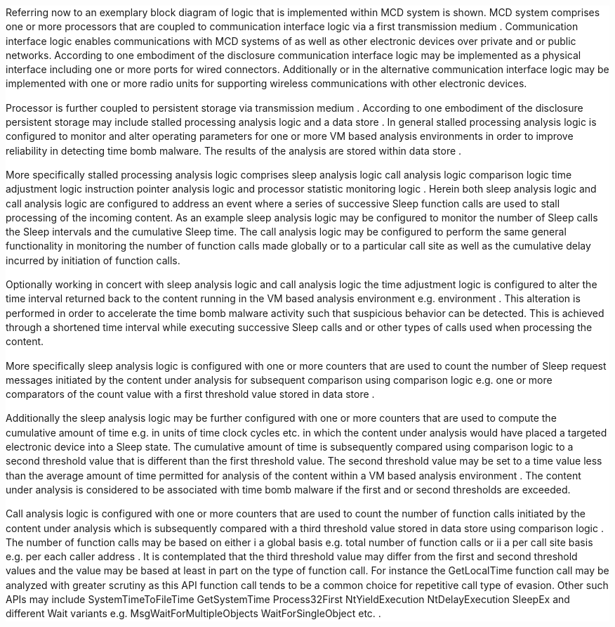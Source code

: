 Referring now to an exemplary block diagram of logic that is implemented within MCD system is shown. MCD system comprises one or more processors that are coupled to communication interface logic via a first transmission medium . Communication interface logic enables communications with MCD systems of as well as other electronic devices over private and or public networks. According to one embodiment of the disclosure communication interface logic may be implemented as a physical interface including one or more ports for wired connectors. Additionally or in the alternative communication interface logic may be implemented with one or more radio units for supporting wireless communications with other electronic devices.

Processor is further coupled to persistent storage via transmission medium . According to one embodiment of the disclosure persistent storage may include stalled processing analysis logic and a data store . In general stalled processing analysis logic is configured to monitor and alter operating parameters for one or more VM based analysis environments in order to improve reliability in detecting time bomb malware. The results of the analysis are stored within data store .

More specifically stalled processing analysis logic comprises sleep analysis logic call analysis logic comparison logic time adjustment logic instruction pointer analysis logic and processor statistic monitoring logic . Herein both sleep analysis logic and call analysis logic are configured to address an event where a series of successive Sleep function calls are used to stall processing of the incoming content. As an example sleep analysis logic may be configured to monitor the number of Sleep calls the Sleep intervals and the cumulative Sleep time. The call analysis logic may be configured to perform the same general functionality in monitoring the number of function calls made globally or to a particular call site as well as the cumulative delay incurred by initiation of function calls.

Optionally working in concert with sleep analysis logic and call analysis logic the time adjustment logic is configured to alter the time interval returned back to the content running in the VM based analysis environment e.g. environment . This alteration is performed in order to accelerate the time bomb malware activity such that suspicious behavior can be detected. This is achieved through a shortened time interval while executing successive Sleep calls and or other types of calls used when processing the content.

More specifically sleep analysis logic is configured with one or more counters that are used to count the number of Sleep request messages initiated by the content under analysis for subsequent comparison using comparison logic e.g. one or more comparators of the count value with a first threshold value stored in data store .

Additionally the sleep analysis logic may be further configured with one or more counters that are used to compute the cumulative amount of time e.g. in units of time clock cycles etc. in which the content under analysis would have placed a targeted electronic device into a Sleep state. The cumulative amount of time is subsequently compared using comparison logic to a second threshold value that is different than the first threshold value. The second threshold value may be set to a time value less than the average amount of time permitted for analysis of the content within a VM based analysis environment . The content under analysis is considered to be associated with time bomb malware if the first and or second thresholds are exceeded.

Call analysis logic is configured with one or more counters that are used to count the number of function calls initiated by the content under analysis which is subsequently compared with a third threshold value stored in data store using comparison logic . The number of function calls may be based on either i a global basis e.g. total number of function calls or ii a per call site basis e.g. per each caller address . It is contemplated that the third threshold value may differ from the first and second threshold values and the value may be based at least in part on the type of function call. For instance the GetLocalTime function call may be analyzed with greater scrutiny as this API function call tends to be a common choice for repetitive call type of evasion. Other such APIs may include SystemTimeToFileTime GetSystemTime Process32First NtYieldExecution NtDelayExecution SleepEx and different Wait variants e.g. MsgWaitForMultipleObjects WaitForSingleObject etc. .
